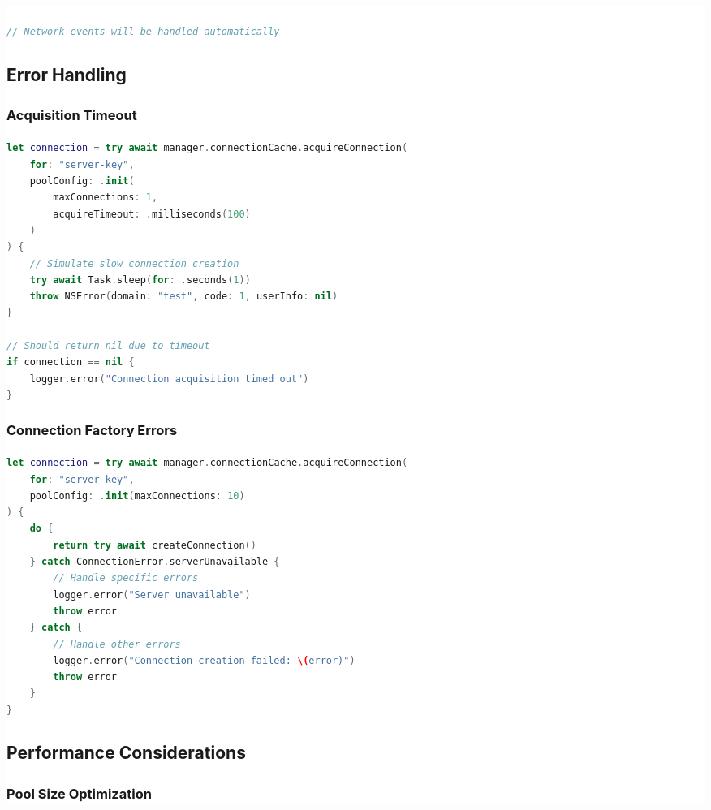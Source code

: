 ```swift

// Network events will be handled automatically
```

## Error Handling

### Acquisition Timeout

```swift
let connection = try await manager.connectionCache.acquireConnection(
    for: "server-key",
    poolConfig: .init(
        maxConnections: 1,
        acquireTimeout: .milliseconds(100)
    )
) {
    // Simulate slow connection creation
    try await Task.sleep(for: .seconds(1))
    throw NSError(domain: "test", code: 1, userInfo: nil)
}

// Should return nil due to timeout
if connection == nil {
    logger.error("Connection acquisition timed out")
}
```

### Connection Factory Errors

```swift
let connection = try await manager.connectionCache.acquireConnection(
    for: "server-key",
    poolConfig: .init(maxConnections: 10)
) {
    do {
        return try await createConnection()
    } catch ConnectionError.serverUnavailable {
        // Handle specific errors
        logger.error("Server unavailable")
        throw error
    } catch {
        // Handle other errors
        logger.error("Connection creation failed: \(error)")
        throw error
    }
}
```

## Performance Considerations

### Pool Size Optimization
